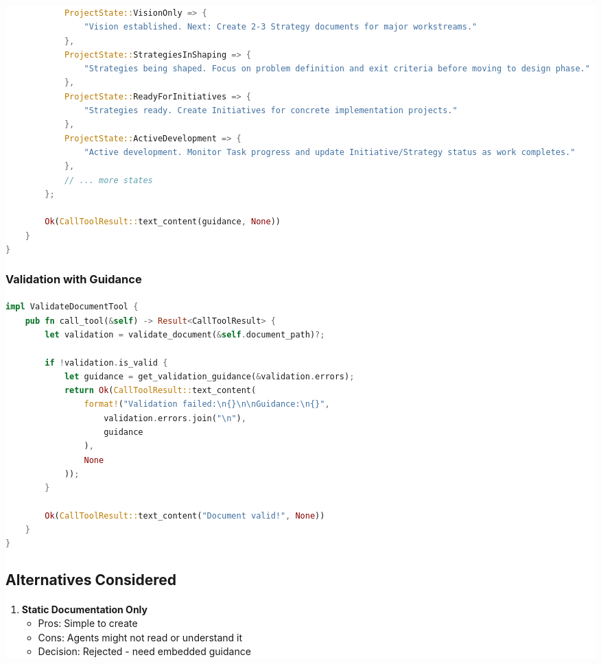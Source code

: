 ```rust
            ProjectState::VisionOnly => {
                "Vision established. Next: Create 2-3 Strategy documents for major workstreams."
            },
            ProjectState::StrategiesInShaping => {
                "Strategies being shaped. Focus on problem definition and exit criteria before moving to design phase."
            },
            ProjectState::ReadyForInitiatives => {
                "Strategies ready. Create Initiatives for concrete implementation projects."
            },
            ProjectState::ActiveDevelopment => {
                "Active development. Monitor Task progress and update Initiative/Strategy status as work completes."
            },
            // ... more states
        };
        
        Ok(CallToolResult::text_content(guidance, None))
    }
}
```

### Validation with Guidance

```rust
impl ValidateDocumentTool {
    pub fn call_tool(&self) -> Result<CallToolResult> {
        let validation = validate_document(&self.document_path)?;
        
        if !validation.is_valid {
            let guidance = get_validation_guidance(&validation.errors);
            return Ok(CallToolResult::text_content(
                format!("Validation failed:\n{}\n\nGuidance:\n{}", 
                    validation.errors.join("\n"),
                    guidance
                ),
                None
            ));
        }
        
        Ok(CallToolResult::text_content("Document valid!", None))
    }
}
```

## Alternatives Considered

1. **Static Documentation Only**
   - Pros: Simple to create
   - Cons: Agents might not read or understand it
   - Decision: Rejected - need embedded guidance
